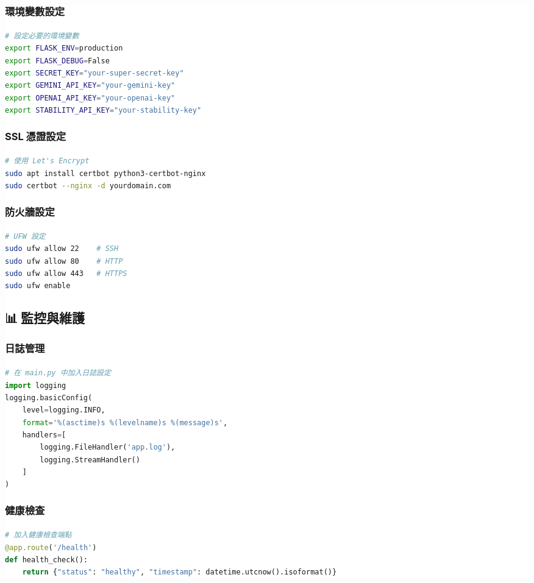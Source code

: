 ### 環境變數設定
```bash
# 設定必要的環境變數
export FLASK_ENV=production
export FLASK_DEBUG=False
export SECRET_KEY="your-super-secret-key"
export GEMINI_API_KEY="your-gemini-key"
export OPENAI_API_KEY="your-openai-key"
export STABILITY_API_KEY="your-stability-key"
```

### SSL 憑證設定
```bash
# 使用 Let's Encrypt
sudo apt install certbot python3-certbot-nginx
sudo certbot --nginx -d yourdomain.com
```

### 防火牆設定
```bash
# UFW 設定
sudo ufw allow 22    # SSH
sudo ufw allow 80    # HTTP
sudo ufw allow 443   # HTTPS
sudo ufw enable
```

## 📊 監控與維護

### 日誌管理
```python
# 在 main.py 中加入日誌設定
import logging
logging.basicConfig(
    level=logging.INFO,
    format='%(asctime)s %(levelname)s %(message)s',
    handlers=[
        logging.FileHandler('app.log'),
        logging.StreamHandler()
    ]
)
```

### 健康檢查
```python
# 加入健康檢查端點
@app.route('/health')
def health_check():
    return {"status": "healthy", "timestamp": datetime.utcnow().isoformat()}
```
